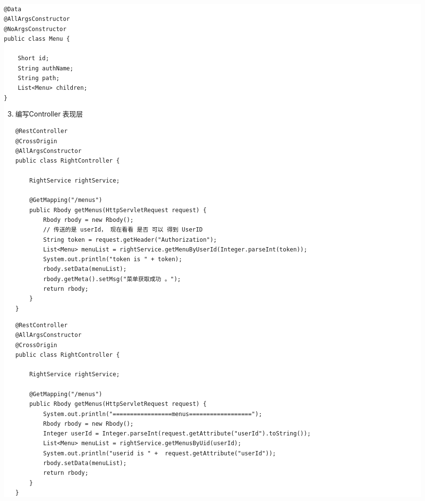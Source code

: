    ```txt
   @Data
   @AllArgsConstructor
   @NoArgsConstructor
   public class Menu {
   
       Short id;
       String authName;
       String path;
       List<Menu> children;
   }
   ```

   

3. 编写Controller 表现层

   ```txt
   @RestController
   @CrossOrigin
   @AllArgsConstructor
   public class RightController {
   
       RightService rightService;
   
       @GetMapping("/menus")
       public Rbody getMenus(HttpServletRequest request) {
           Rbody rbody = new Rbody();
           // 传送的是 userId， 现在看看 是否 可以 得到 UserID
           String token = request.getHeader("Authorization");
           List<Menu> menuList = rightService.getMenuByUserId(Integer.parseInt(token));
           System.out.println("token is " + token);
           rbody.setData(menuList);
           rbody.getMeta().setMsg("菜单获取成功 。");
           return rbody;
       }
   }
   
   ```

   

   ```txt
   @RestController
   @AllArgsConstructor
   @CrossOrigin
   public class RightController {
   
       RightService rightService;
   
       @GetMapping("/menus")
       public Rbody getMenus(HttpServletRequest request) {
           System.out.println("=================menus==================");
           Rbody rbody = new Rbody();
           Integer userId = Integer.parseInt(request.getAttribute("userId").toString());
           List<Menu> menuList = rightService.getMenusByUid(userId);
           System.out.println("userid is " +  request.getAttribute("userId"));
           rbody.setData(menuList);
           return rbody;
       }
   }
   ```
